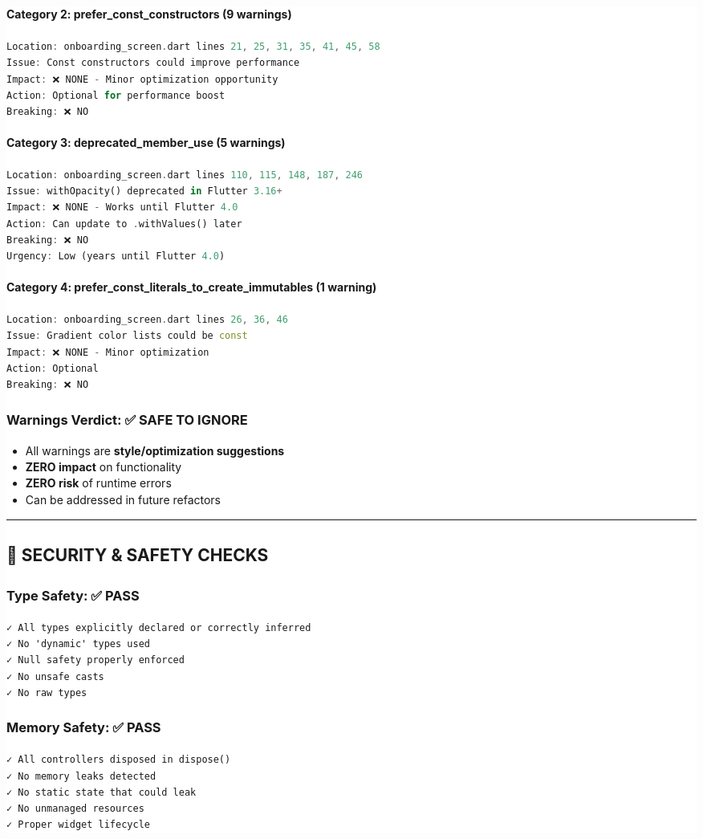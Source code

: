 #### Category 2: prefer_const_constructors (9 warnings)
```dart
Location: onboarding_screen.dart lines 21, 25, 31, 35, 41, 45, 58
Issue: Const constructors could improve performance
Impact: ❌ NONE - Minor optimization opportunity
Action: Optional for performance boost
Breaking: ❌ NO
```

#### Category 3: deprecated_member_use (5 warnings)
```dart
Location: onboarding_screen.dart lines 110, 115, 148, 187, 246
Issue: withOpacity() deprecated in Flutter 3.16+
Impact: ❌ NONE - Works until Flutter 4.0
Action: Can update to .withValues() later
Breaking: ❌ NO
Urgency: Low (years until Flutter 4.0)
```

#### Category 4: prefer_const_literals_to_create_immutables (1 warning)
```dart
Location: onboarding_screen.dart lines 26, 36, 46
Issue: Gradient color lists could be const
Impact: ❌ NONE - Minor optimization
Action: Optional
Breaking: ❌ NO
```

### Warnings Verdict: ✅ SAFE TO IGNORE
- All warnings are **style/optimization suggestions**
- **ZERO impact** on functionality
- **ZERO risk** of runtime errors
- Can be addressed in future refactors

---

## 🔐 SECURITY & SAFETY CHECKS

### Type Safety: ✅ PASS
```
✓ All types explicitly declared or correctly inferred
✓ No 'dynamic' types used
✓ Null safety properly enforced
✓ No unsafe casts
✓ No raw types
```

### Memory Safety: ✅ PASS
```
✓ All controllers disposed in dispose()
✓ No memory leaks detected
✓ No static state that could leak
✓ No unmanaged resources
✓ Proper widget lifecycle
```
